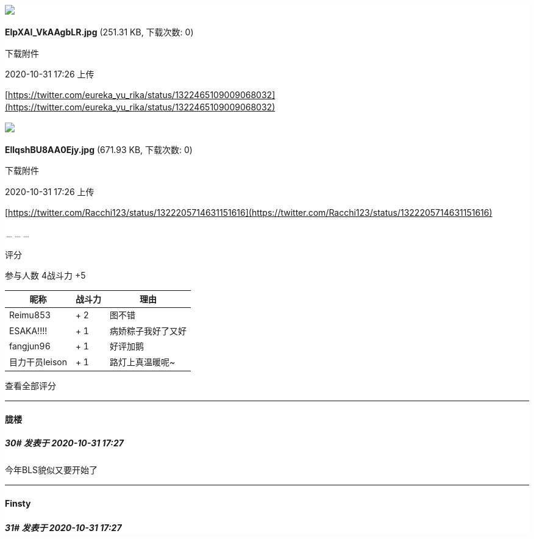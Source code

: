 <img src="https://img.saraba1st.com/forum/202010/31/172607t8n8djj9f122zuf1.jpg" referrerpolicy="no-referrer">


<strong>ElpXAI_VkAAgbLR.jpg</strong> (251.31 KB, 下载次数: 0)

下载附件

2020-10-31 17:26 上传


[https://twitter.com/eureka_yu_rika/status/1322465109009068032](https://twitter.com/eureka_yu_rika/status/1322465109009068032)

<img src="https://img.saraba1st.com/forum/202010/31/172608v9itkfwzp9ip9bb2.jpg" referrerpolicy="no-referrer">


<strong>EllqshBU8AA0Ejy.jpg</strong> (671.93 KB, 下载次数: 0)

下载附件

2020-10-31 17:26 上传


[https://twitter.com/Racchi123/status/1322205714631151616](https://twitter.com/Racchi123/status/1322205714631151616)


﹍﹍﹍

评分


 参与人数 4战斗力 +5

|昵称|战斗力|理由|
|----|---|---|
| Reimu853| + 2|图不错|
| ESAKA!!!!| + 1|病娇粽子我好了又好|
| fangjun96| + 1|好评加鹅|
| 目力干员leison| + 1|路灯上真温暖呢~|


查看全部评分


-----

####  胧楼  
##### 30#       发表于 2020-10-31 17:27


今年BLS貌似又要开始了


-----

####  Finsty  
##### 31#       发表于 2020-10-31 17:27
